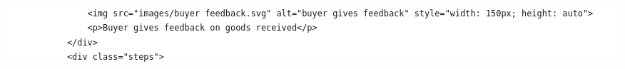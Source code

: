 					<img src="images/buyer feedback.svg" alt="buyer gives feedback" style="width: 150px; height: auto">
					<p>Buyer gives feedback on goods received</p>
				</div>
				<div class="steps">